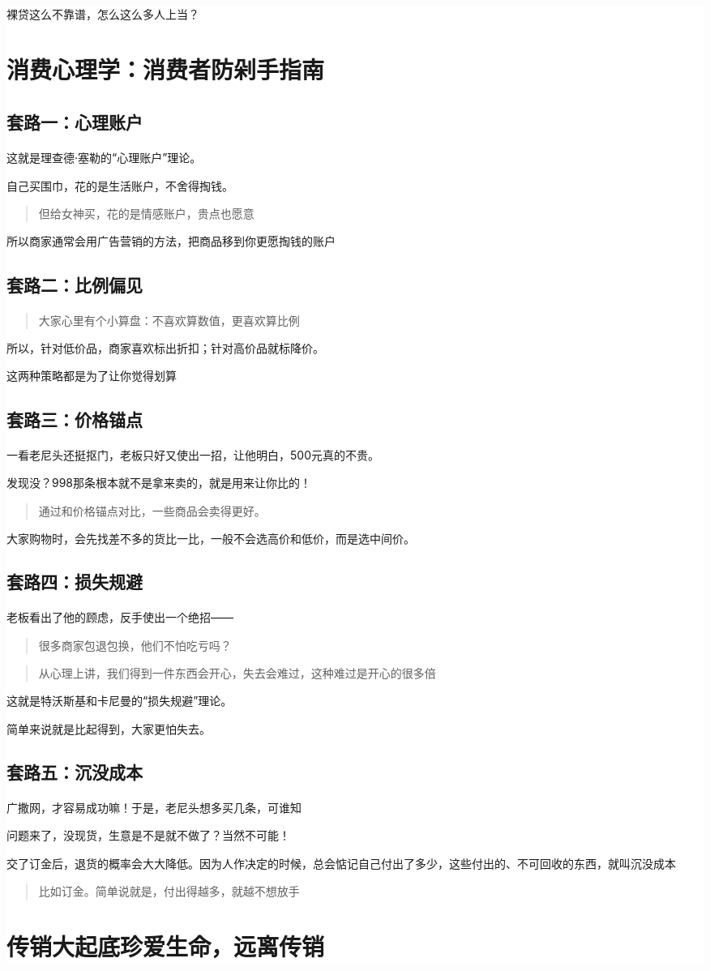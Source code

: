 裸贷这么不靠谱，怎么这么多人上当？

# 消费心理学：消费者防剁手指南

## 套路一：心理账户

这就是理查德·塞勒的“心理账户”理论。

自己买围巾，花的是生活账户，不舍得掏钱。

>但给女神买，花的是情感账户，贵点也愿意

所以商家通常会用广告营销的方法，把商品移到你更愿掏钱的账户

## 套路二：比例偏见

>大家心里有个小算盘：不喜欢算数值，更喜欢算比例

所以，针对低价品，商家喜欢标出折扣；针对高价品就标降价。

这两种策略都是为了让你觉得划算

##  套路三：价格锚点

一看老尼头还挺抠门，老板只好又使出一招，让他明白，500元真的不贵。

发现没？998那条根本就不是拿来卖的，就是用来让你比的！

>通过和价格锚点对比，一些商品会卖得更好。

大家购物时，会先找差不多的货比一比，一般不会选高价和低价，而是选中间价。

 
## 套路四：损失规避

老板看出了他的顾虑，反手使出一个绝招——

>很多商家包退包换，他们不怕吃亏吗？

>从心理上讲，我们得到一件东西会开心，失去会难过，这种难过是开心的很多倍

这就是特沃斯基和卡尼曼的“损失规避”理论。

简单来说就是比起得到，大家更怕失去。

## 套路五：沉没成本

广撒网，才容易成功嘛！于是，老尼头想多买几条，可谁知

问题来了，没现货，生意是不是就不做了？当然不可能！

交了订金后，退货的概率会大大降低。因为人作决定的时候，总会惦记自己付出了多少，这些付出的、不可回收的东西，就叫沉没成本

>比如订金。简单说就是，付出得越多，就越不想放手

# 传销大起底珍爱生命，远离传销

